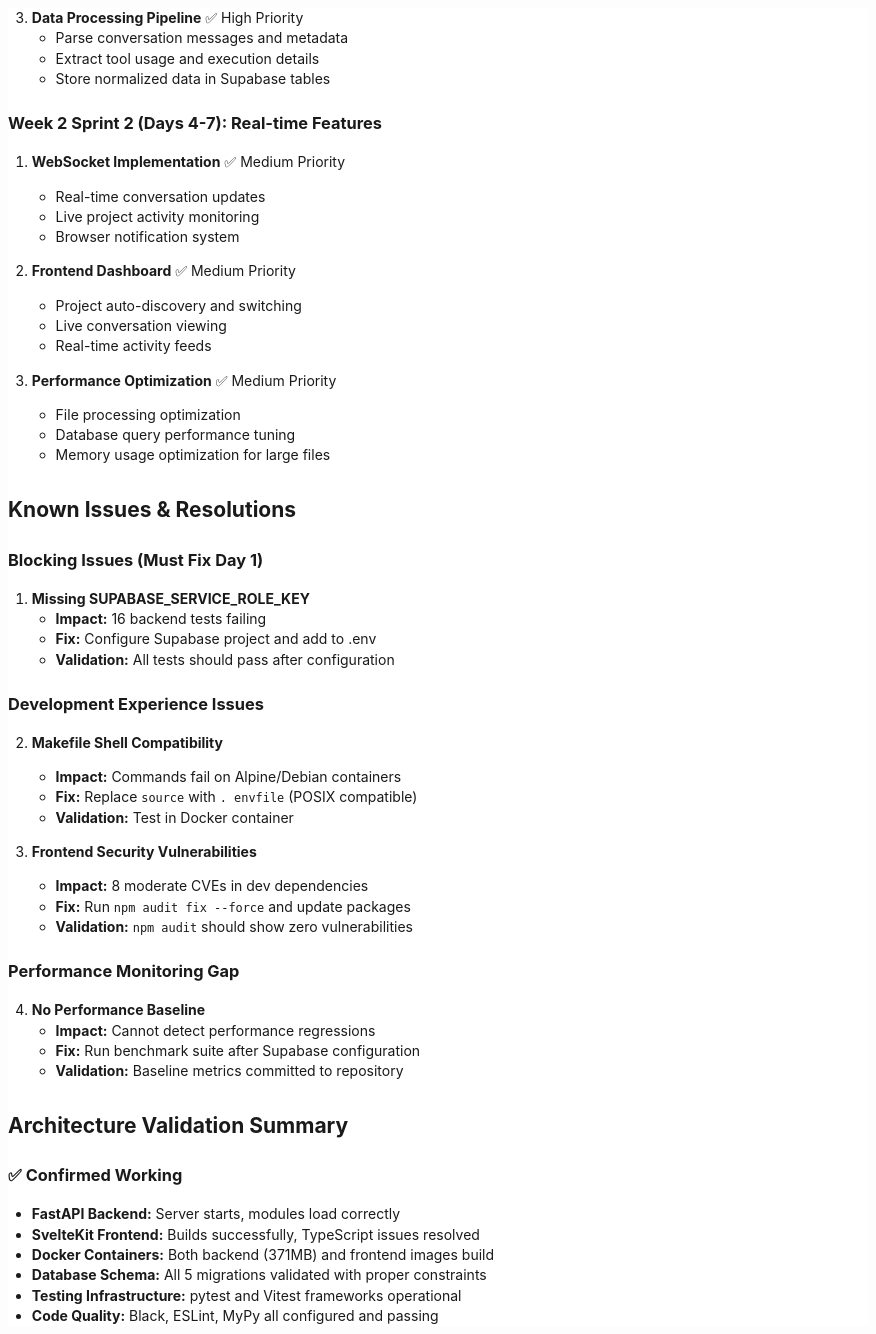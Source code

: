 3. **Data Processing Pipeline** ✅ High Priority
   - Parse conversation messages and metadata
   - Extract tool usage and execution details
   - Store normalized data in Supabase tables

### Week 2 Sprint 2 (Days 4-7): Real-time Features
1. **WebSocket Implementation** ✅ Medium Priority
   - Real-time conversation updates
   - Live project activity monitoring
   - Browser notification system

2. **Frontend Dashboard** ✅ Medium Priority
   - Project auto-discovery and switching
   - Live conversation viewing
   - Real-time activity feeds

3. **Performance Optimization** ✅ Medium Priority
   - File processing optimization
   - Database query performance tuning
   - Memory usage optimization for large files

## Known Issues & Resolutions

### Blocking Issues (Must Fix Day 1)
1. **Missing SUPABASE_SERVICE_ROLE_KEY**
   - **Impact:** 16 backend tests failing
   - **Fix:** Configure Supabase project and add to .env
   - **Validation:** All tests should pass after configuration

### Development Experience Issues
2. **Makefile Shell Compatibility**
   - **Impact:** Commands fail on Alpine/Debian containers
   - **Fix:** Replace `source` with `. envfile` (POSIX compatible)
   - **Validation:** Test in Docker container

3. **Frontend Security Vulnerabilities**
   - **Impact:** 8 moderate CVEs in dev dependencies
   - **Fix:** Run `npm audit fix --force` and update packages
   - **Validation:** `npm audit` should show zero vulnerabilities

### Performance Monitoring Gap
4. **No Performance Baseline**
   - **Impact:** Cannot detect performance regressions
   - **Fix:** Run benchmark suite after Supabase configuration
   - **Validation:** Baseline metrics committed to repository

## Architecture Validation Summary

### ✅ Confirmed Working
- **FastAPI Backend:** Server starts, modules load correctly
- **SvelteKit Frontend:** Builds successfully, TypeScript issues resolved
- **Docker Containers:** Both backend (371MB) and frontend images build
- **Database Schema:** All 5 migrations validated with proper constraints
- **Testing Infrastructure:** pytest and Vitest frameworks operational
- **Code Quality:** Black, ESLint, MyPy all configured and passing
